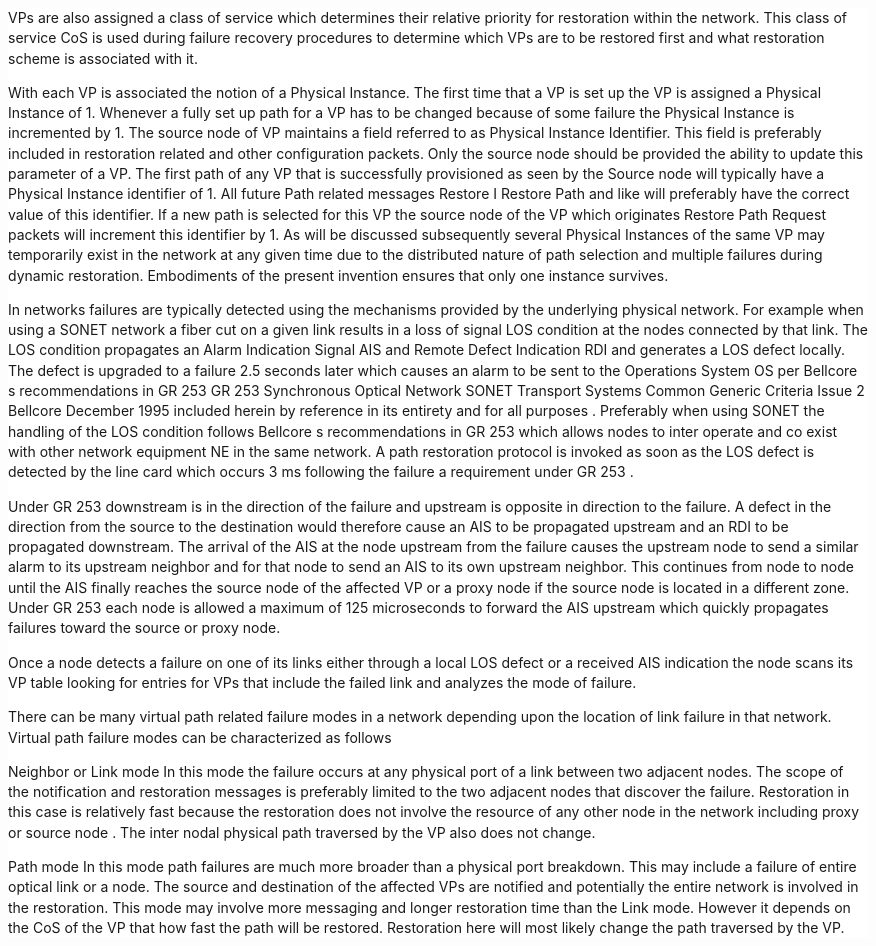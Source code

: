 VPs are also assigned a class of service which determines their relative priority for restoration within the network. This class of service CoS is used during failure recovery procedures to determine which VPs are to be restored first and what restoration scheme is associated with it.

With each VP is associated the notion of a Physical Instance. The first time that a VP is set up the VP is assigned a Physical Instance of 1. Whenever a fully set up path for a VP has to be changed because of some failure the Physical Instance is incremented by 1. The source node of VP maintains a field referred to as Physical Instance Identifier. This field is preferably included in restoration related and other configuration packets. Only the source node should be provided the ability to update this parameter of a VP. The first path of any VP that is successfully provisioned as seen by the Source node will typically have a Physical Instance identifier of 1. All future Path related messages Restore I Restore Path and like will preferably have the correct value of this identifier. If a new path is selected for this VP the source node of the VP which originates Restore Path Request packets will increment this identifier by 1. As will be discussed subsequently several Physical Instances of the same VP may temporarily exist in the network at any given time due to the distributed nature of path selection and multiple failures during dynamic restoration. Embodiments of the present invention ensures that only one instance survives.

In networks failures are typically detected using the mechanisms provided by the underlying physical network. For example when using a SONET network a fiber cut on a given link results in a loss of signal LOS condition at the nodes connected by that link. The LOS condition propagates an Alarm Indication Signal AIS and Remote Defect Indication RDI and generates a LOS defect locally. The defect is upgraded to a failure 2.5 seconds later which causes an alarm to be sent to the Operations System OS per Bellcore s recommendations in GR 253 GR 253 Synchronous Optical Network SONET Transport Systems Common Generic Criteria Issue 2 Bellcore December 1995 included herein by reference in its entirety and for all purposes . Preferably when using SONET the handling of the LOS condition follows Bellcore s recommendations in GR 253 which allows nodes to inter operate and co exist with other network equipment NE in the same network. A path restoration protocol is invoked as soon as the LOS defect is detected by the line card which occurs 3 ms following the failure a requirement under GR 253 .

Under GR 253 downstream is in the direction of the failure and upstream is opposite in direction to the failure. A defect in the direction from the source to the destination would therefore cause an AIS to be propagated upstream and an RDI to be propagated downstream. The arrival of the AIS at the node upstream from the failure causes the upstream node to send a similar alarm to its upstream neighbor and for that node to send an AIS to its own upstream neighbor. This continues from node to node until the AIS finally reaches the source node of the affected VP or a proxy node if the source node is located in a different zone. Under GR 253 each node is allowed a maximum of 125 microseconds to forward the AIS upstream which quickly propagates failures toward the source or proxy node.

Once a node detects a failure on one of its links either through a local LOS defect or a received AIS indication the node scans its VP table looking for entries for VPs that include the failed link and analyzes the mode of failure.

There can be many virtual path related failure modes in a network depending upon the location of link failure in that network. Virtual path failure modes can be characterized as follows 

Neighbor or Link mode In this mode the failure occurs at any physical port of a link between two adjacent nodes. The scope of the notification and restoration messages is preferably limited to the two adjacent nodes that discover the failure. Restoration in this case is relatively fast because the restoration does not involve the resource of any other node in the network including proxy or source node . The inter nodal physical path traversed by the VP also does not change.

Path mode In this mode path failures are much more broader than a physical port breakdown. This may include a failure of entire optical link or a node. The source and destination of the affected VPs are notified and potentially the entire network is involved in the restoration. This mode may involve more messaging and longer restoration time than the Link mode. However it depends on the CoS of the VP that how fast the path will be restored. Restoration here will most likely change the path traversed by the VP.
